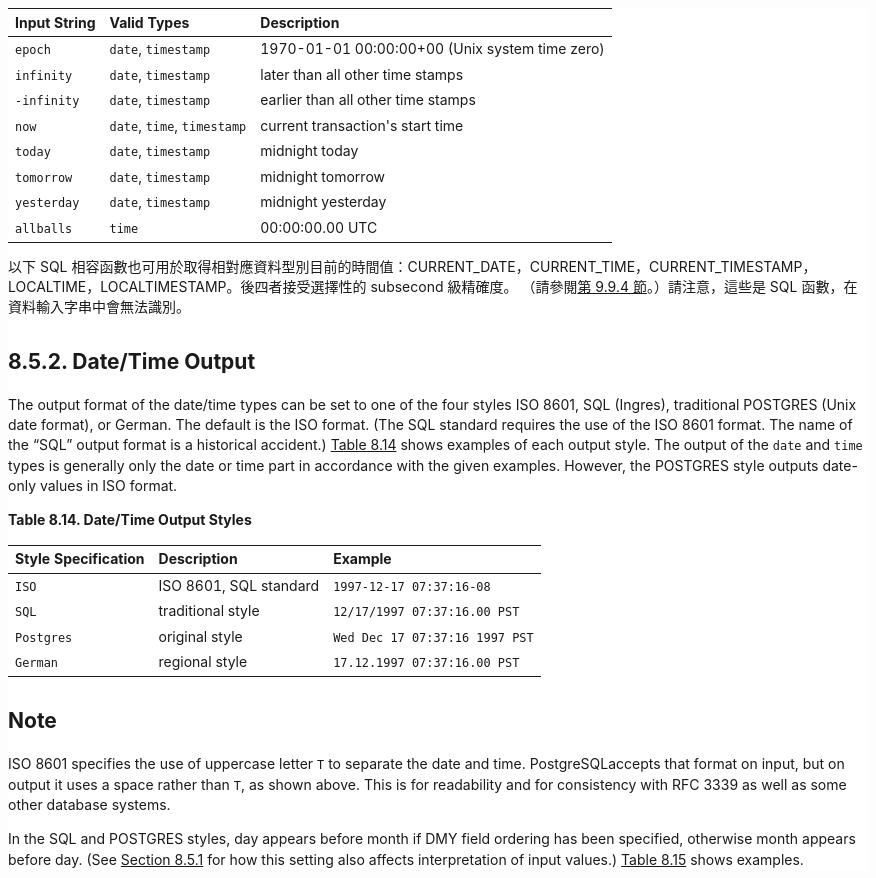 | Input String | Valid Types | Description |
| :--- | :--- | :--- |
| `epoch` | `date`, `timestamp` | 1970-01-01 00:00:00+00 \(Unix system time zero\) |
| `infinity` | `date`, `timestamp` | later than all other time stamps |
| `-infinity` | `date`, `timestamp` | earlier than all other time stamps |
| `now` | `date`, `time`, `timestamp` | current transaction's start time |
| `today` | `date`, `timestamp` | midnight today |
| `tomorrow` | `date`, `timestamp` | midnight tomorrow |
| `yesterday` | `date`, `timestamp` | midnight yesterday |
| `allballs` | `time` | 00:00:00.00 UTC |

以下 SQL 相容函數也可用於取得相對應資料型別目前的時間值：CURRENT\_DATE，CURRENT\_TIME，CURRENT\_TIMESTAMP，LOCALTIME，LOCALTIMESTAMP。後四者接受選擇性的 subsecond 級精確度。 （請參閱[第 9.9.4 節](../functions-and-operators/9.9-ri-qi-shi-jian-han-shi-ji-yun-suan-zi.md#9-9-4-current-date-time)。）請注意，這些是 SQL 函數，在資料輸入字串中會無法識別。

## 8.5.2. Date/Time Output

The output format of the date/time types can be set to one of the four styles ISO 8601, SQL \(Ingres\), traditional POSTGRES \(Unix date format\), or German. The default is the ISO format. \(The SQL standard requires the use of the ISO 8601 format. The name of the “SQL” output format is a historical accident.\) [Table 8.14](https://www.postgresql.org/docs/10/static/datatype-datetime.html#DATATYPE-DATETIME-OUTPUT-TABLE) shows examples of each output style. The output of the `date` and `time` types is generally only the date or time part in accordance with the given examples. However, the POSTGRES style outputs date-only values in ISO format.

**Table 8.14. Date/Time Output Styles**

| Style Specification | Description | Example |
| :--- | :--- | :--- |
| `ISO` | ISO 8601, SQL standard | `1997-12-17 07:37:16-08` |
| `SQL` | traditional style | `12/17/1997 07:37:16.00 PST` |
| `Postgres` | original style | `Wed Dec 17 07:37:16 1997 PST` |
| `German` | regional style | `17.12.1997 07:37:16.00 PST` |

## Note

ISO 8601 specifies the use of uppercase letter `T` to separate the date and time. PostgreSQLaccepts that format on input, but on output it uses a space rather than `T`, as shown above. This is for readability and for consistency with RFC 3339 as well as some other database systems.

In the SQL and POSTGRES styles, day appears before month if DMY field ordering has been specified, otherwise month appears before day. \(See [Section 8.5.1](https://www.postgresql.org/docs/10/static/datatype-datetime.html#DATATYPE-DATETIME-INPUT) for how this setting also affects interpretation of input values.\) [Table 8.15](https://www.postgresql.org/docs/10/static/datatype-datetime.html#DATATYPE-DATETIME-OUTPUT2-TABLE) shows examples.
